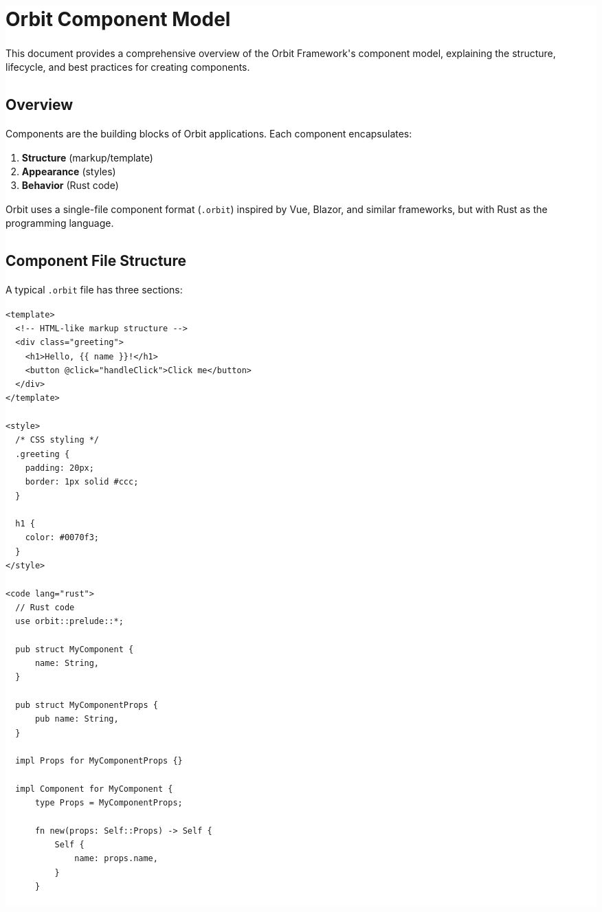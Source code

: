 # Orbit Component Model

This document provides a comprehensive overview of the Orbit Framework's component model, explaining the structure, lifecycle, and best practices for creating components.

## Overview

Components are the building blocks of Orbit applications. Each component encapsulates:

1. **Structure** (markup/template)
2. **Appearance** (styles)
3. **Behavior** (Rust code)

Orbit uses a single-file component format (`.orbit`) inspired by Vue, Blazor, and similar frameworks, but with Rust as the programming language.

## Component File Structure

A typical `.orbit` file has three sections:

```orbit
<template>
  <!-- HTML-like markup structure -->
  <div class="greeting">
    <h1>Hello, {{ name }}!</h1>
    <button @click="handleClick">Click me</button>
  </div>
</template>

<style>
  /* CSS styling */
  .greeting {
    padding: 20px;
    border: 1px solid #ccc;
  }
  
  h1 {
    color: #0070f3;
  }
</style>

<code lang="rust">
  // Rust code
  use orbit::prelude::*;
  
  pub struct MyComponent {
      name: String,
  }
  
  pub struct MyComponentProps {
      pub name: String,
  }
  
  impl Props for MyComponentProps {}
  
  impl Component for MyComponent {
      type Props = MyComponentProps;
      
      fn new(props: Self::Props) -> Self {
          Self {
              name: props.name,
          }
      }
      
```